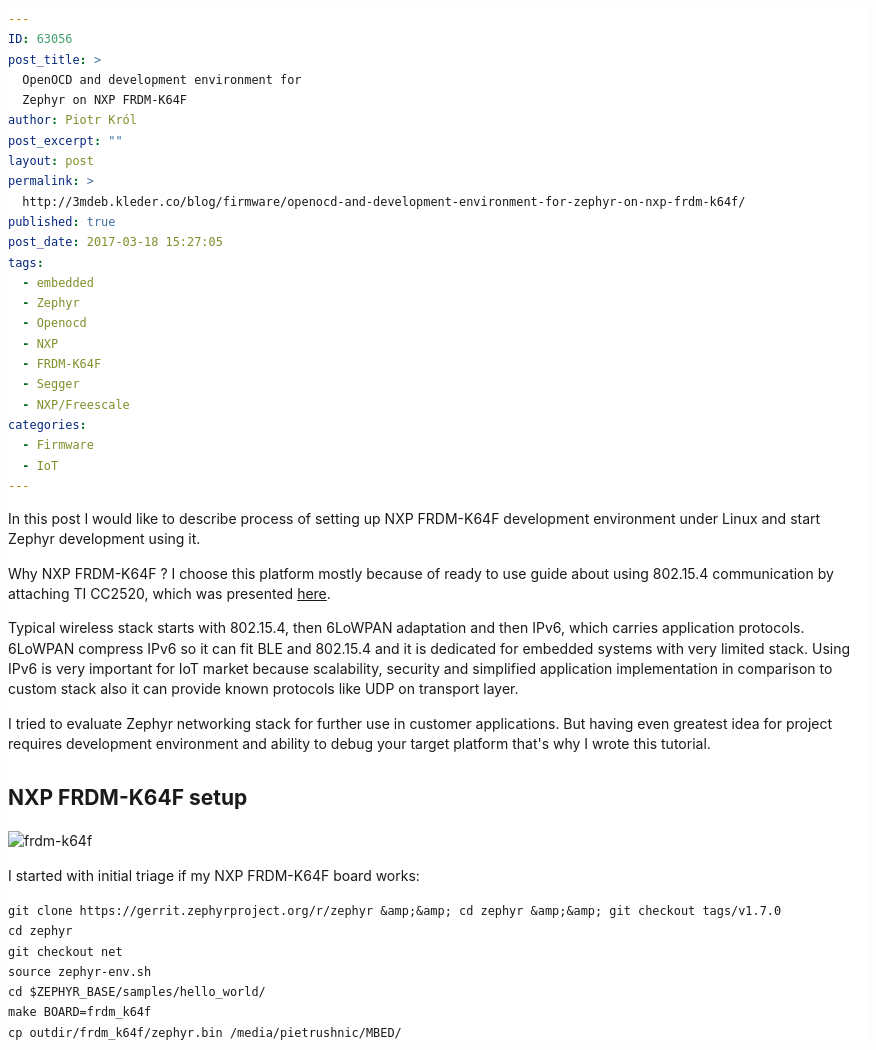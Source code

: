 ```yaml
---
ID: 63056
post_title: >
  OpenOCD and development environment for
  Zephyr on NXP FRDM-K64F
author: Piotr Król
post_excerpt: ""
layout: post
permalink: >
  http://3mdeb.kleder.co/blog/firmware/openocd-and-development-environment-for-zephyr-on-nxp-frdm-k64f/
published: true
post_date: 2017-03-18 15:27:05
tags:
  - embedded
  - Zephyr
  - Openocd
  - NXP
  - FRDM-K64F
  - Segger
  - NXP/Freescale
categories:
  - Firmware
  - IoT
---
```

In this post I would like to describe process of setting up NXP FRDM-K64F
development environment under Linux and start Zephyr development using it.

Why NXP FRDM-K64F ? I choose this platform mostly because of ready to use guide
about using 802.15.4 communication by attaching TI CC2520, which was presented
[here](https://wiki.zephyrproject.org/view/TI_CC2520#Use_case:_CC2520_on_NXP_FRDM-K64F).

Typical wireless stack starts with 802.15.4, then 6LoWPAN adaptation and then
IPv6, which carries application protocols. 6LoWPAN compress IPv6 so it can fit
BLE and 802.15.4 and it is dedicated for embedded systems with very limited
stack. Using IPv6 is very important for IoT market because scalability,
security and simplified application implementation in comparison to custom
stack also it can provide known protocols like UDP on transport layer.

I tried to evaluate Zephyr networking stack for further use in customer applications.
But having even greatest idea for project requires development environment and
ability to debug your target platform that's why I wrote this tutorial.

## NXP FRDM-K64F setup

![frdm-k64f](http://3mdeb.kleder.co/wp-content/uploads/2017/07/frdm-k64f.jpg)

I started with initial triage if my NXP FRDM-K64F board works:

```
git clone https://gerrit.zephyrproject.org/r/zephyr &amp;&amp; cd zephyr &amp;&amp; git checkout tags/v1.7.0
cd zephyr
git checkout net
source zephyr-env.sh
cd $ZEPHYR_BASE/samples/hello_world/
make BOARD=frdm_k64f
cp outdir/frdm_k64f/zephyr.bin /media/pietrushnic/MBED/
```
